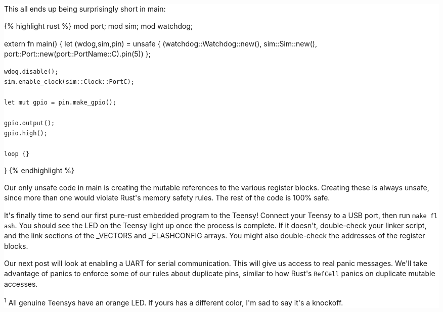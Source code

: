This all ends up being surprisingly short in main:

{% highlight rust %}
mod port;
mod sim;
mod watchdog;

extern fn main() {
    let (wdog,sim,pin) = unsafe {
        (watchdog::Watchdog::new(),
         sim::Sim::new(),
         port::Port::new(port::PortName::C).pin(5))
    };

    wdog.disable();
    sim.enable_clock(sim::Clock::PortC);

    let mut gpio = pin.make_gpio();

    gpio.output();
    gpio.high();

    loop {}
}
{% endhighlight %}

Our only unsafe code in main is creating the mutable references to the
various register blocks. Creating these is always unsafe, since more
than one would violate Rust's memory safety rules. The rest of the
code is 100% safe.

It's finally time to send our first pure-rust embedded program to the
Teensy! Connect your Teensy to a USB port, then run `make flash`. You
should see the LED on the Teensy light up once the process is
complete. If it doesn't, double-check your linker script, and the link
sections of the _VECTORS and _FLASHCONFIG arrays. You might also
double-check the addresses of the register blocks.

Our next post will look at enabling a UART for serial
communication. This will give us access to real panic messages. We'll
take advantage of panics to enforce some of our rules about duplicate
pins, similar to how Rust's `RefCell` panics on duplicate mutable
accesses.

<sup>1</sup> All genuine Teensys have an orange LED. If yours has a
different color, I'm sad to say it's a knockoff.
